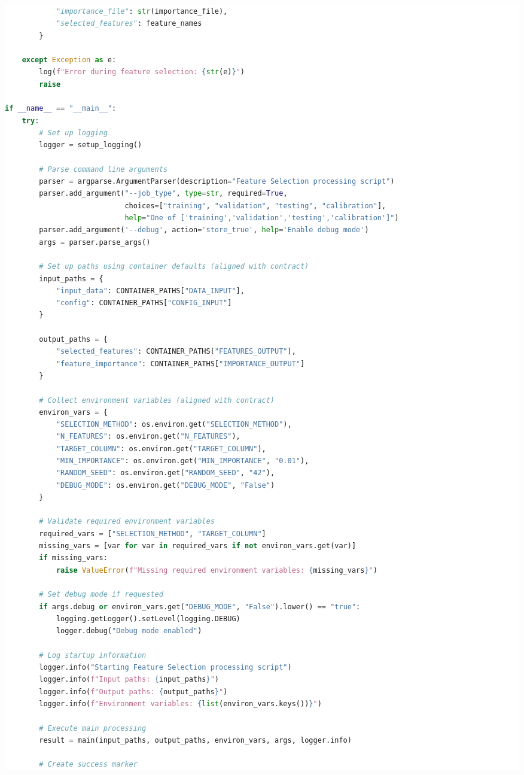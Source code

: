 ```python
            "importance_file": str(importance_file),
            "selected_features": feature_names
        }
        
    except Exception as e:
        log(f"Error during feature selection: {str(e)}")
        raise

if __name__ == "__main__":
    try:
        # Set up logging
        logger = setup_logging()
        
        # Parse command line arguments
        parser = argparse.ArgumentParser(description="Feature Selection processing script")
        parser.add_argument("--job_type", type=str, required=True, 
                            choices=["training", "validation", "testing", "calibration"],
                            help="One of ['training','validation','testing','calibration']")
        parser.add_argument('--debug', action='store_true', help='Enable debug mode')
        args = parser.parse_args()
        
        # Set up paths using container defaults (aligned with contract)
        input_paths = {
            "input_data": CONTAINER_PATHS["DATA_INPUT"],
            "config": CONTAINER_PATHS["CONFIG_INPUT"]
        }
        
        output_paths = {
            "selected_features": CONTAINER_PATHS["FEATURES_OUTPUT"],
            "feature_importance": CONTAINER_PATHS["IMPORTANCE_OUTPUT"]
        }
        
        # Collect environment variables (aligned with contract)
        environ_vars = {
            "SELECTION_METHOD": os.environ.get("SELECTION_METHOD"),
            "N_FEATURES": os.environ.get("N_FEATURES"),
            "TARGET_COLUMN": os.environ.get("TARGET_COLUMN"),
            "MIN_IMPORTANCE": os.environ.get("MIN_IMPORTANCE", "0.01"),
            "RANDOM_SEED": os.environ.get("RANDOM_SEED", "42"),
            "DEBUG_MODE": os.environ.get("DEBUG_MODE", "False")
        }
        
        # Validate required environment variables
        required_vars = ["SELECTION_METHOD", "TARGET_COLUMN"]
        missing_vars = [var for var in required_vars if not environ_vars.get(var)]
        if missing_vars:
            raise ValueError(f"Missing required environment variables: {missing_vars}")
        
        # Set debug mode if requested
        if args.debug or environ_vars.get("DEBUG_MODE", "False").lower() == "true":
            logging.getLogger().setLevel(logging.DEBUG)
            logger.debug("Debug mode enabled")
        
        # Log startup information
        logger.info("Starting Feature Selection processing script")
        logger.info(f"Input paths: {input_paths}")
        logger.info(f"Output paths: {output_paths}")
        logger.info(f"Environment variables: {list(environ_vars.keys())}")
        
        # Execute main processing
        result = main(input_paths, output_paths, environ_vars, args, logger.info)
        
        # Create success marker
```